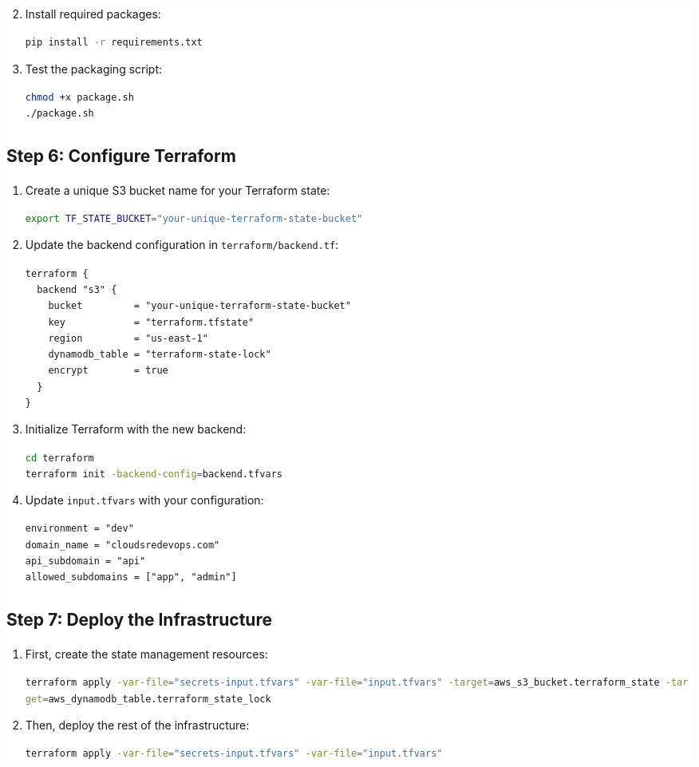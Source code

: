 2. Install required packages:
   ```bash
   pip install -r requirements.txt
   ```

3. Test the packaging script:
   ```bash
   chmod +x package.sh
   ./package.sh
   ```

## Step 6: Configure Terraform

1. Create a unique S3 bucket name for your Terraform state:
   ```bash
   export TF_STATE_BUCKET="your-unique-terraform-state-bucket"
   ```

2. Update the backend configuration in `terraform/backend.tf`:
   ```hcl
   terraform {
     backend "s3" {
       bucket         = "your-unique-terraform-state-bucket"
       key            = "terraform.tfstate"
       region         = "us-east-1"
       dynamodb_table = "terraform-state-lock"
       encrypt        = true
     }
   }
   ```

3. Initialize Terraform with the new backend:
   ```bash
   cd terraform
   terraform init -backend-config=backend.tfvars
   ```

4. Update `input.tfvars` with your configuration:
   ```hcl
   environment = "dev"
   domain_name = "cloudsredevops.com"
   api_subdomain = "api"
   allowed_subdomains = ["app", "admin"]
   ```

## Step 7: Deploy the Infrastructure

1. First, create the state management resources:
   ```bash
   terraform apply -var-file="secrets-input.tfvars" -var-file="input.tfvars" -target=aws_s3_bucket.terraform_state -target=aws_dynamodb_table.terraform_state_lock
   ```

2. Then, deploy the rest of the infrastructure:
   ```bash
   terraform apply -var-file="secrets-input.tfvars" -var-file="input.tfvars"
   ```

